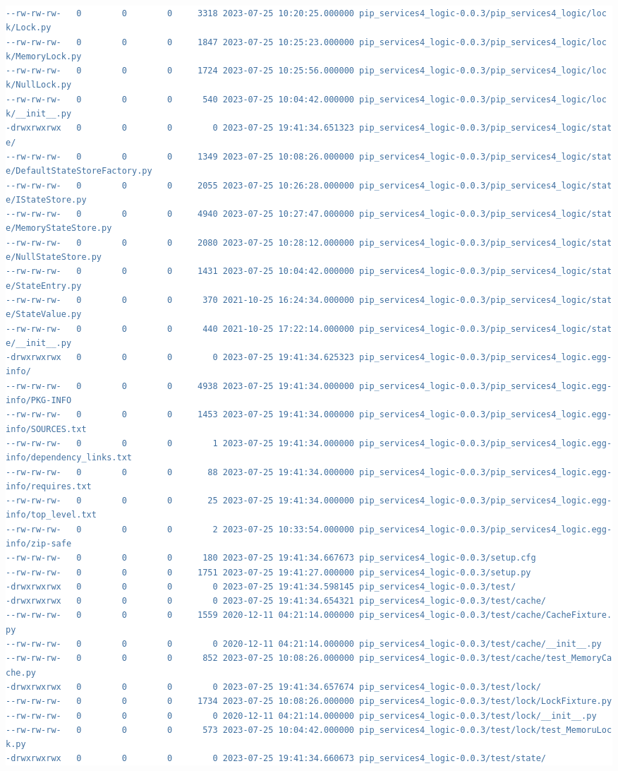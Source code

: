 ```diff
--rw-rw-rw-   0        0        0     3318 2023-07-25 10:20:25.000000 pip_services4_logic-0.0.3/pip_services4_logic/lock/Lock.py
--rw-rw-rw-   0        0        0     1847 2023-07-25 10:25:23.000000 pip_services4_logic-0.0.3/pip_services4_logic/lock/MemoryLock.py
--rw-rw-rw-   0        0        0     1724 2023-07-25 10:25:56.000000 pip_services4_logic-0.0.3/pip_services4_logic/lock/NullLock.py
--rw-rw-rw-   0        0        0      540 2023-07-25 10:04:42.000000 pip_services4_logic-0.0.3/pip_services4_logic/lock/__init__.py
-drwxrwxrwx   0        0        0        0 2023-07-25 19:41:34.651323 pip_services4_logic-0.0.3/pip_services4_logic/state/
--rw-rw-rw-   0        0        0     1349 2023-07-25 10:08:26.000000 pip_services4_logic-0.0.3/pip_services4_logic/state/DefaultStateStoreFactory.py
--rw-rw-rw-   0        0        0     2055 2023-07-25 10:26:28.000000 pip_services4_logic-0.0.3/pip_services4_logic/state/IStateStore.py
--rw-rw-rw-   0        0        0     4940 2023-07-25 10:27:47.000000 pip_services4_logic-0.0.3/pip_services4_logic/state/MemoryStateStore.py
--rw-rw-rw-   0        0        0     2080 2023-07-25 10:28:12.000000 pip_services4_logic-0.0.3/pip_services4_logic/state/NullStateStore.py
--rw-rw-rw-   0        0        0     1431 2023-07-25 10:04:42.000000 pip_services4_logic-0.0.3/pip_services4_logic/state/StateEntry.py
--rw-rw-rw-   0        0        0      370 2021-10-25 16:24:34.000000 pip_services4_logic-0.0.3/pip_services4_logic/state/StateValue.py
--rw-rw-rw-   0        0        0      440 2021-10-25 17:22:14.000000 pip_services4_logic-0.0.3/pip_services4_logic/state/__init__.py
-drwxrwxrwx   0        0        0        0 2023-07-25 19:41:34.625323 pip_services4_logic-0.0.3/pip_services4_logic.egg-info/
--rw-rw-rw-   0        0        0     4938 2023-07-25 19:41:34.000000 pip_services4_logic-0.0.3/pip_services4_logic.egg-info/PKG-INFO
--rw-rw-rw-   0        0        0     1453 2023-07-25 19:41:34.000000 pip_services4_logic-0.0.3/pip_services4_logic.egg-info/SOURCES.txt
--rw-rw-rw-   0        0        0        1 2023-07-25 19:41:34.000000 pip_services4_logic-0.0.3/pip_services4_logic.egg-info/dependency_links.txt
--rw-rw-rw-   0        0        0       88 2023-07-25 19:41:34.000000 pip_services4_logic-0.0.3/pip_services4_logic.egg-info/requires.txt
--rw-rw-rw-   0        0        0       25 2023-07-25 19:41:34.000000 pip_services4_logic-0.0.3/pip_services4_logic.egg-info/top_level.txt
--rw-rw-rw-   0        0        0        2 2023-07-25 10:33:54.000000 pip_services4_logic-0.0.3/pip_services4_logic.egg-info/zip-safe
--rw-rw-rw-   0        0        0      180 2023-07-25 19:41:34.667673 pip_services4_logic-0.0.3/setup.cfg
--rw-rw-rw-   0        0        0     1751 2023-07-25 19:41:27.000000 pip_services4_logic-0.0.3/setup.py
-drwxrwxrwx   0        0        0        0 2023-07-25 19:41:34.598145 pip_services4_logic-0.0.3/test/
-drwxrwxrwx   0        0        0        0 2023-07-25 19:41:34.654321 pip_services4_logic-0.0.3/test/cache/
--rw-rw-rw-   0        0        0     1559 2020-12-11 04:21:14.000000 pip_services4_logic-0.0.3/test/cache/CacheFixture.py
--rw-rw-rw-   0        0        0        0 2020-12-11 04:21:14.000000 pip_services4_logic-0.0.3/test/cache/__init__.py
--rw-rw-rw-   0        0        0      852 2023-07-25 10:08:26.000000 pip_services4_logic-0.0.3/test/cache/test_MemoryCache.py
-drwxrwxrwx   0        0        0        0 2023-07-25 19:41:34.657674 pip_services4_logic-0.0.3/test/lock/
--rw-rw-rw-   0        0        0     1734 2023-07-25 10:08:26.000000 pip_services4_logic-0.0.3/test/lock/LockFixture.py
--rw-rw-rw-   0        0        0        0 2020-12-11 04:21:14.000000 pip_services4_logic-0.0.3/test/lock/__init__.py
--rw-rw-rw-   0        0        0      573 2023-07-25 10:04:42.000000 pip_services4_logic-0.0.3/test/lock/test_MemoruLock.py
-drwxrwxrwx   0        0        0        0 2023-07-25 19:41:34.660673 pip_services4_logic-0.0.3/test/state/
```